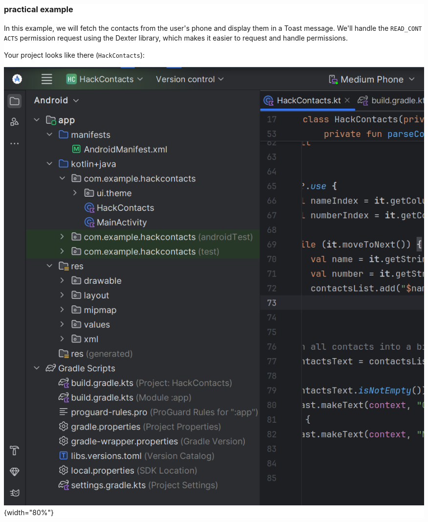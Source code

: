 ### practical example

In this example, we will fetch the contacts from the user's phone and display them in a Toast message. We'll handle the `READ_CONTACTS` permission request using the Dexter library, which makes it easier to request and handle permissions.    

Your project looks like there (`HackContacts`):     

![malware](./images/10/2025-05-17_14-34.png){width="80%"}       
